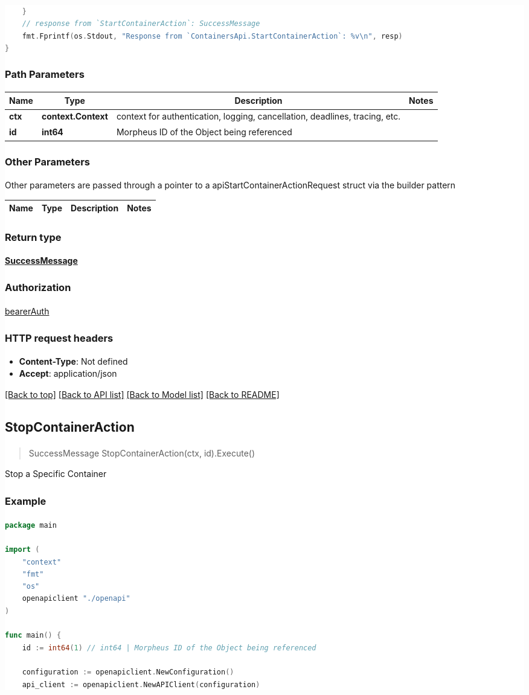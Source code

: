 ```go
    }
    // response from `StartContainerAction`: SuccessMessage
    fmt.Fprintf(os.Stdout, "Response from `ContainersApi.StartContainerAction`: %v\n", resp)
}
```

### Path Parameters


Name | Type | Description  | Notes
------------- | ------------- | ------------- | -------------
**ctx** | **context.Context** | context for authentication, logging, cancellation, deadlines, tracing, etc.
**id** | **int64** | Morpheus ID of the Object being referenced | 

### Other Parameters

Other parameters are passed through a pointer to a apiStartContainerActionRequest struct via the builder pattern


Name | Type | Description  | Notes
------------- | ------------- | ------------- | -------------


### Return type

[**SuccessMessage**](successMessage.md)

### Authorization

[bearerAuth](../README.md#bearerAuth)

### HTTP request headers

- **Content-Type**: Not defined
- **Accept**: application/json

[[Back to top]](#) [[Back to API list]](../README.md#documentation-for-api-endpoints)
[[Back to Model list]](../README.md#documentation-for-models)
[[Back to README]](../README.md)


## StopContainerAction

> SuccessMessage StopContainerAction(ctx, id).Execute()

Stop a Specific Container



### Example

```go
package main

import (
    "context"
    "fmt"
    "os"
    openapiclient "./openapi"
)

func main() {
    id := int64(1) // int64 | Morpheus ID of the Object being referenced

    configuration := openapiclient.NewConfiguration()
    api_client := openapiclient.NewAPIClient(configuration)
```